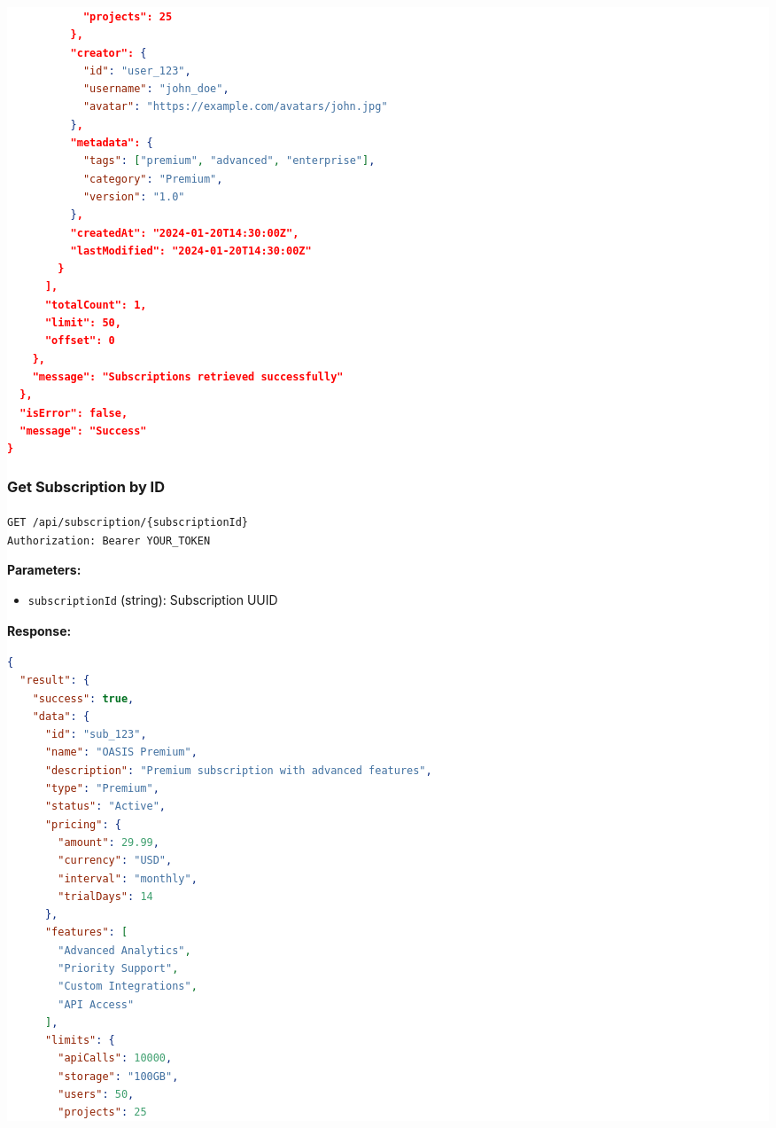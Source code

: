 ```json
            "projects": 25
          },
          "creator": {
            "id": "user_123",
            "username": "john_doe",
            "avatar": "https://example.com/avatars/john.jpg"
          },
          "metadata": {
            "tags": ["premium", "advanced", "enterprise"],
            "category": "Premium",
            "version": "1.0"
          },
          "createdAt": "2024-01-20T14:30:00Z",
          "lastModified": "2024-01-20T14:30:00Z"
        }
      ],
      "totalCount": 1,
      "limit": 50,
      "offset": 0
    },
    "message": "Subscriptions retrieved successfully"
  },
  "isError": false,
  "message": "Success"
}
```

### Get Subscription by ID
```http
GET /api/subscription/{subscriptionId}
Authorization: Bearer YOUR_TOKEN
```

**Parameters:**
- `subscriptionId` (string): Subscription UUID

**Response:**
```json
{
  "result": {
    "success": true,
    "data": {
      "id": "sub_123",
      "name": "OASIS Premium",
      "description": "Premium subscription with advanced features",
      "type": "Premium",
      "status": "Active",
      "pricing": {
        "amount": 29.99,
        "currency": "USD",
        "interval": "monthly",
        "trialDays": 14
      },
      "features": [
        "Advanced Analytics",
        "Priority Support",
        "Custom Integrations",
        "API Access"
      ],
      "limits": {
        "apiCalls": 10000,
        "storage": "100GB",
        "users": 50,
        "projects": 25
```